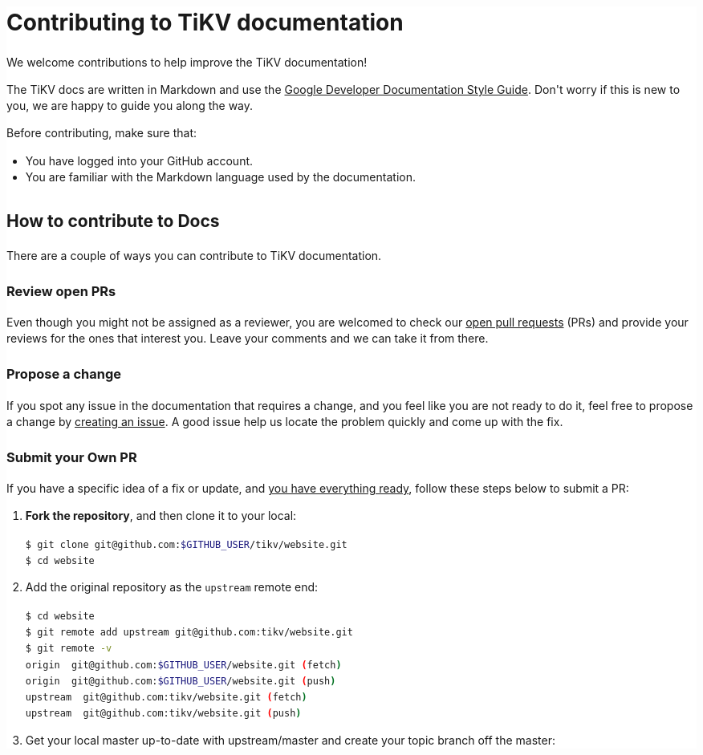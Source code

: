# Contributing to TiKV documentation

We welcome contributions to help improve the TiKV documentation!

The TiKV docs are written in Markdown and use the [Google Developer Documentation Style Guide](https://developers.google.com/style/). Don't worry if this is new to you, we are happy to guide you along the way.

Before contributing, make sure that:

- You have logged into your GitHub account.
- You are familiar with the Markdown language used by the documentation.

## How to contribute to Docs

There are a couple of ways you can contribute to TiKV documentation.

### Review open PRs

Even though you might not be assigned as a reviewer, you are welcomed to check our [open pull requests](https://github.com/tikv/website/pulls) (PRs) and provide your reviews for the ones that interest you. Leave your comments and we can take it from there.

### Propose a change

If you spot any issue in the documentation that requires a change, and you feel like you are not ready to do it, feel free to propose a change by [creating an issue](https://github.com/tikv/website/issues). A good issue help us locate the problem quickly and come up with the fix.

### Submit your Own PR

If you have a specific idea of a fix or update, and [you have everything ready](#build-the-documentation-locally), follow these steps below to submit a PR:

1. **Fork the repository**, and then clone it to your local:

    ```bash
    $ git clone git@github.com:$GITHUB_USER/tikv/website.git
    $ cd website
    ```

2. Add the original repository as the `upstream` remote end:

    ```bash
    $ cd website
    $ git remote add upstream git@github.com:tikv/website.git
    $ git remote -v
    origin	git@github.com:$GITHUB_USER/website.git (fetch)
    origin	git@github.com:$GITHUB_USER/website.git (push)
    upstream  git@github.com:tikv/website.git (fetch)
    upstream  git@github.com:tikv/website.git (push)
    ```

3. Get your local master up-to-date with upstream/master and create your topic branch off the master:
